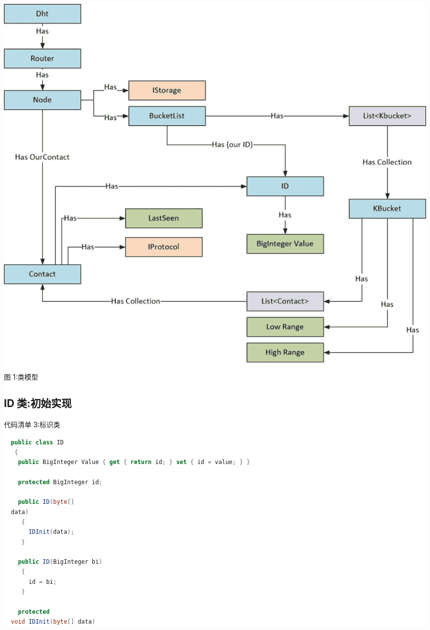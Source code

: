 ![](img/image001.jpg)

图 1:类模型

## ID 类:初始实现

代码清单 3:标识类

```cs
  public class ID
   {
    public BigInteger Value { get { return id; } set { id = value; } }

    protected BigInteger id;

    public ID(byte[]
  data)
     {
       IDInit(data);
     }

    public ID(BigInteger bi)
     {
       id = bi;
     }

    protected
  void IDInit(byte[] data)
```